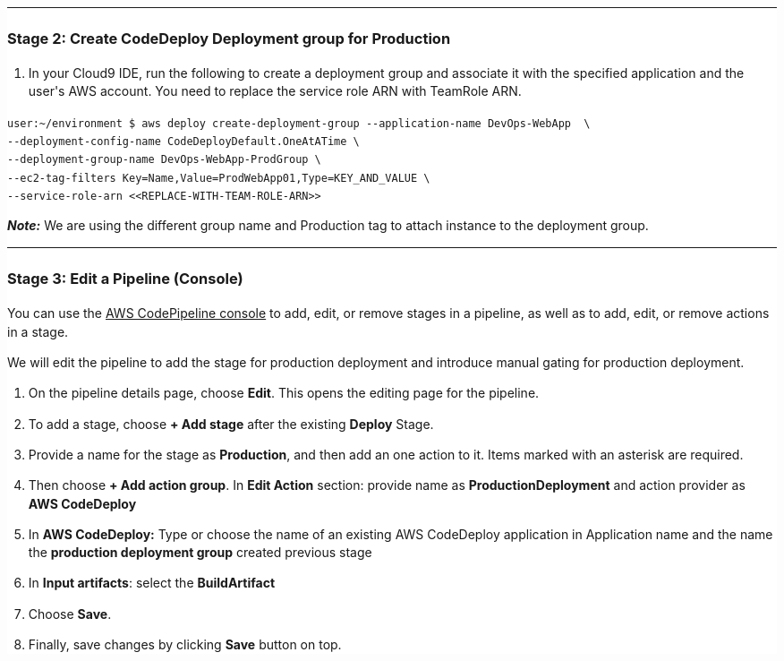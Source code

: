 ***

### Stage 2: Create CodeDeploy Deployment group for Production

1. In your Cloud9 IDE, run the following to create a deployment group and associate it with the specified application and the user's AWS account. You need to replace the service role ARN with TeamRole ARN.

```console
user:~/environment $ aws deploy create-deployment-group --application-name DevOps-WebApp  \
--deployment-config-name CodeDeployDefault.OneAtATime \
--deployment-group-name DevOps-WebApp-ProdGroup \
--ec2-tag-filters Key=Name,Value=ProdWebApp01,Type=KEY_AND_VALUE \
--service-role-arn <<REPLACE-WITH-TEAM-ROLE-ARN>>
```

**_Note:_** We are using the different group name and Production tag to attach instance to the deployment group.

***

### Stage 3: Edit a Pipeline (Console)

You can use the [AWS CodePipeline console](https://ap-southeast-1.console.aws.amazon.com/codesuite/codepipeline/pipelines?region=ap-southeast-1) to add, edit, or remove stages in a pipeline, as well as to add, edit, or remove actions in a stage.

We will edit the pipeline to add the stage for production deployment and introduce manual gating for production deployment.

1. On the pipeline details page, choose **Edit**. This opens the editing page for the pipeline.

2. To add a stage, choose **+ Add stage** after the existing **Deploy** Stage.

3. Provide a name for the stage as **Production**, and then add an one action to it. Items marked with an asterisk are required.

4. Then choose **+ Add action group**. In **Edit Action** section: provide name as **ProductionDeployment** and action provider as **AWS CodeDeploy**

5. In **AWS CodeDeploy:** Type or choose the name of an existing AWS CodeDeploy application in Application name and the name the **production deployment group** created previous stage

7. In **Input artifacts**: select the **BuildArtifact**

8. Choose **Save**.

9. Finally, save changes by clicking **Save** button on top.
